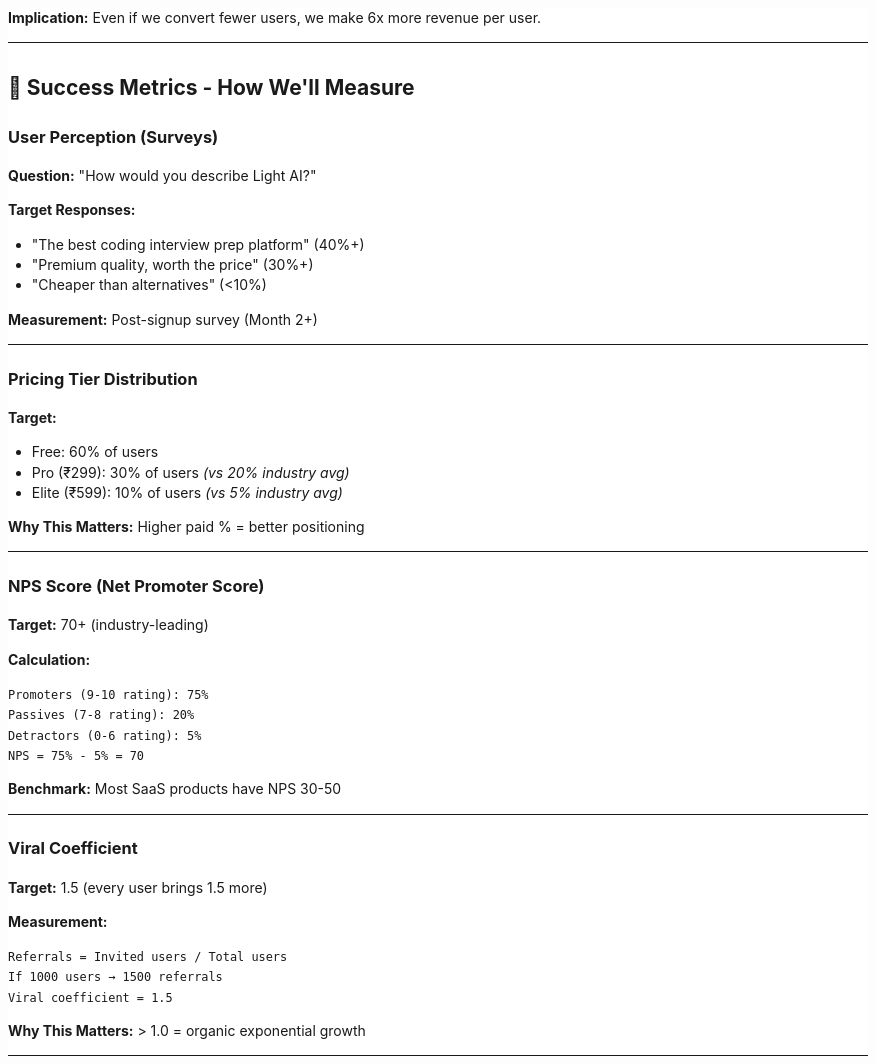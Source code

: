 **Implication:** Even if we convert fewer users, we make 6x more revenue per user.

---

## 🎯 Success Metrics - How We'll Measure

### User Perception (Surveys)
**Question:** "How would you describe Light AI?"

**Target Responses:**
- "The best coding interview prep platform" (40%+)
- "Premium quality, worth the price" (30%+)
- "Cheaper than alternatives" (<10%)

**Measurement:** Post-signup survey (Month 2+)

---

### Pricing Tier Distribution
**Target:**
- Free: 60% of users
- Pro (₹299): 30% of users *(vs 20% industry avg)*
- Elite (₹599): 10% of users *(vs 5% industry avg)*

**Why This Matters:** Higher paid % = better positioning

---

### NPS Score (Net Promoter Score)
**Target:** 70+ (industry-leading)

**Calculation:**
```
Promoters (9-10 rating): 75%
Passives (7-8 rating): 20%
Detractors (0-6 rating): 5%
NPS = 75% - 5% = 70
```

**Benchmark:** Most SaaS products have NPS 30-50

---

### Viral Coefficient
**Target:** 1.5 (every user brings 1.5 more)

**Measurement:**
```
Referrals = Invited users / Total users
If 1000 users → 1500 referrals
Viral coefficient = 1.5
```

**Why This Matters:** > 1.0 = organic exponential growth

---